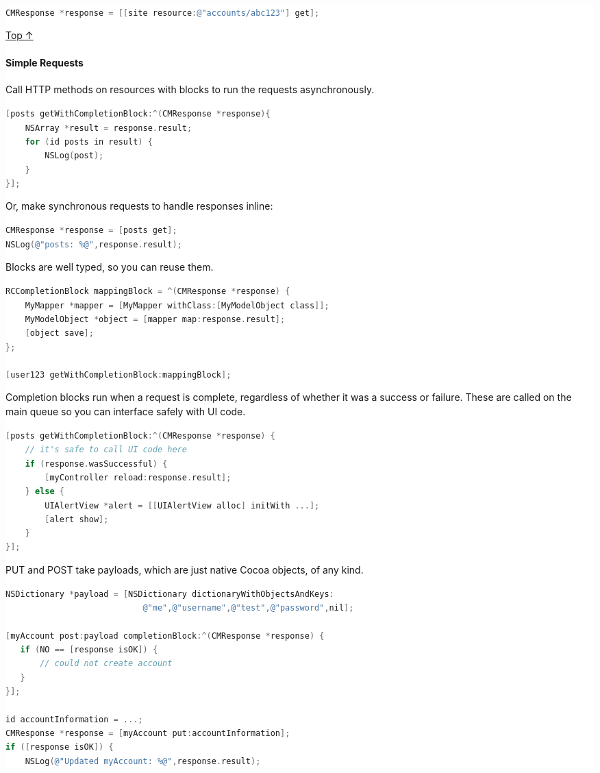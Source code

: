```objective-c 
CMResponse *response = [[site resource:@"accounts/abc123"] get];
```

[Top &#x2191;][top]

<a name="simple_requests_"/>

#### Simple Requests
	

Call HTTP methods on resources with blocks to run the requests asynchronously.

```objective-c 
[posts getWithCompletionBlock:^(CMResponse *response){
	NSArray *result = response.result;
	for (id posts in result) {
		NSLog(post);
	}
}];
```

Or, make synchronous requests to handle responses inline:

```objective-c 
CMResponse *response = [posts get];
NSLog(@"posts: %@",response.result);
```

Blocks are well typed, so you can reuse them.

```objective-c 
RCCompletionBlock mappingBlock = ^(CMResponse *response) {
	MyMapper *mapper = [MyMapper withClass:[MyModelObject class]];
	MyModelObject *object = [mapper map:response.result];
	[object save];
};

[user123 getWithCompletionBlock:mappingBlock];
```	

Completion blocks run when a request is complete, regardless of whether it was a success or failure. These are called on the main queue so you can interface safely with UI code.

```objective-c 
[posts getWithCompletionBlock:^(CMResponse *response) {
	// it's safe to call UI code here
	if (response.wasSuccessful) {
		[myController reload:response.result];
	} else {
		UIAlertView *alert = [[UIAlertView alloc] initWith ...];
		[alert show];
	}
}];
```

PUT and POST take payloads, which are just native Cocoa objects, of any kind.

```objective-c 
NSDictionary *payload = [NSDictionary dictionaryWithObjectsAndKeys:
							@"me",@"username",@"test",@"password",nil];

[myAccount post:payload completionBlock:^(CMResponse *response) {
   if (NO == [response isOK]) {
	   // could not create account 
   }
}];

id accountInformation = ...;
CMResponse *response = [myAccount put:accountInformation];
if ([response isOK]) {
	NSLog(@"Updated myAccount: %@",response.result);
```

[top]: <#top> "Top"